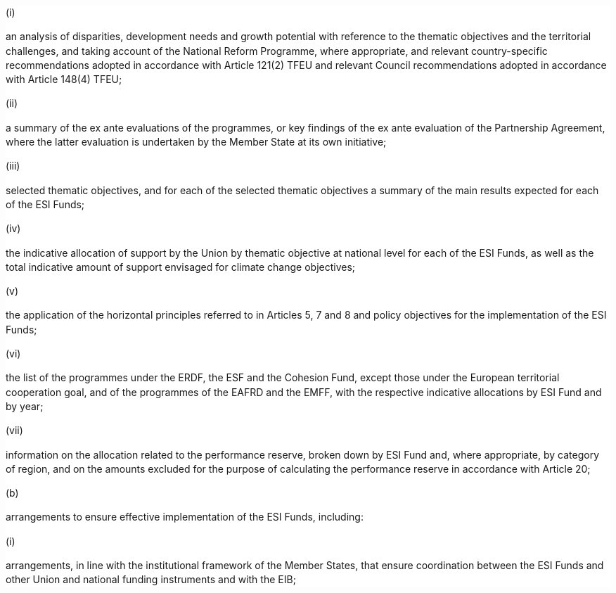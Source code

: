 
(i)

an analysis of disparities, development needs and growth potential with reference to the thematic objectives and the territorial challenges, and taking account of the National Reform Programme, where appropriate, and relevant country-specific recommendations adopted in accordance with Article 121(2) TFEU and relevant Council recommendations adopted in accordance with Article 148(4) TFEU;

  

(ii)

a summary of the ex ante evaluations of the programmes, or key findings of the ex ante evaluation of the Partnership Agreement, where the latter evaluation is undertaken by the Member State at its own initiative;

  

(iii)

selected thematic objectives, and for each of the selected thematic objectives a summary of the main results expected for each of the ESI Funds;

  

(iv)

the indicative allocation of support by the Union by thematic objective at national level for each of the ESI Funds, as well as the total indicative amount of support envisaged for climate change objectives;

  

(v)

the application of the horizontal principles referred to in Articles 5, 7 and 8 and policy objectives for the implementation of the ESI Funds;

  

(vi)

the list of the programmes under the ERDF, the ESF and the Cohesion Fund, except those under the European territorial cooperation goal, and of the programmes of the EAFRD and the EMFF, with the respective indicative allocations by ESI Fund and by year;

  

(vii)

information on the allocation related to the performance reserve, broken down by ESI Fund and, where appropriate, by category of region, and on the amounts excluded for the purpose of calculating the performance reserve in accordance with Article 20;

  

(b)

arrangements to ensure effective implementation of the ESI Funds, including:

  

(i)

arrangements, in line with the institutional framework of the Member States, that ensure coordination between the ESI Funds and other Union and national funding instruments and with the EIB;
